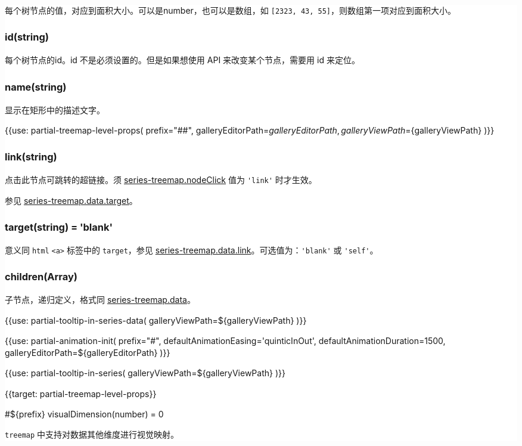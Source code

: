 每个树节点的值，对应到面积大小。可以是number，也可以是数组，如 `[2323, 43, 55]`，则数组第一项对应到面积大小。

### id(string)

每个树节点的id。id 不是必须设置的。但是如果想使用 API 来改变某个节点，需要用 id 来定位。

### name(string)

显示在矩形中的描述文字。


{{use: partial-treemap-level-props(
    prefix="##",
    galleryEditorPath=${galleryEditorPath},
    galleryViewPath=${galleryViewPath}
)}}

### link(string)

点击此节点可跳转的超链接。须 [series-treemap.nodeClick](~series-treemap.nodeClick) 值为 `'link'` 时才生效。

参见 [series-treemap.data.target](~series-treemap.data.target)。

### target(string) = 'blank'

意义同 `html` `<a>` 标签中的 `target`，参见 [series-treemap.data.link](~series-treemap.data.link)。可选值为：`'blank'` 或 `'self'`。

### children(Array)

子节点，递归定义，格式同 [series-treemap.data](~series-treemap.data)。

{{use: partial-tooltip-in-series-data(
    galleryViewPath=${galleryViewPath}
)}}


{{use: partial-animation-init(
    prefix="#",
    defaultAnimationEasing='quinticInOut',
    defaultAnimationDuration=1500,
    galleryEditorPath=${galleryEditorPath}
)}}

{{use: partial-tooltip-in-series(
    galleryViewPath=${galleryViewPath}
)}}






{{target: partial-treemap-level-props}}

#${prefix} visualDimension(number) = 0

`treemap` 中支持对数据其他维度进行视觉映射。
